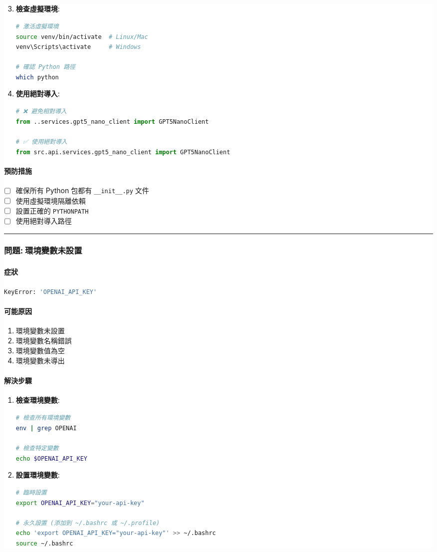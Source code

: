 3. **檢查虛擬環境**:
   ```bash
   # 激活虛擬環境
   source venv/bin/activate  # Linux/Mac
   venv\Scripts\activate     # Windows
   
   # 確認 Python 路徑
   which python
   ```

4. **使用絕對導入**:
   ```python
   # ❌ 避免相對導入
   from ..services.gpt5_nano_client import GPT5NanoClient
   
   # ✅ 使用絕對導入
   from src.api.services.gpt5_nano_client import GPT5NanoClient
   ```

#### 預防措施
- [ ] 確保所有 Python 包都有 `__init__.py` 文件
- [ ] 使用虛擬環境隔離依賴
- [ ] 設置正確的 `PYTHONPATH`
- [ ] 使用絕對導入路徑

---

### 問題: 環境變數未設置

#### 症狀
```bash
KeyError: 'OPENAI_API_KEY'
```

#### 可能原因
1. 環境變數未設置
2. 環境變數名稱錯誤
3. 環境變數值為空
4. 環境變數未導出

#### 解決步驟
1. **檢查環境變數**:
   ```bash
   # 檢查所有環境變數
   env | grep OPENAI
   
   # 檢查特定變數
   echo $OPENAI_API_KEY
   ```

2. **設置環境變數**:
   ```bash
   # 臨時設置
   export OPENAI_API_KEY="your-api-key"
   
   # 永久設置 (添加到 ~/.bashrc 或 ~/.profile)
   echo 'export OPENAI_API_KEY="your-api-key"' >> ~/.bashrc
   source ~/.bashrc
   ```
